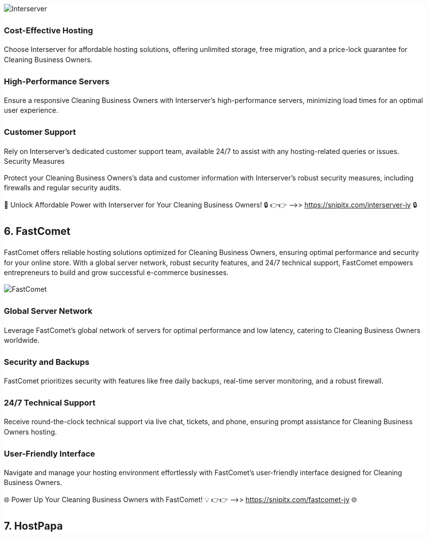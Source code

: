 ![Interserver](https://i.imgur.com/OM5dOEW.jpeg "Interserver Hosting")

### Cost-Effective Hosting
Choose Interserver for affordable hosting solutions, offering unlimited storage, free migration, and a price-lock guarantee for Cleaning Business Owners.

### High-Performance Servers
Ensure a responsive Cleaning Business Owners with Interserver’s high-performance servers, minimizing load times for an optimal user experience.

### Customer Support
Rely on Interserver’s dedicated customer support team, available 24/7 to assist with any hosting-related queries or issues.
Security Measures

Protect your Cleaning Business Owners’s data and customer information with Interserver’s robust security measures, including firewalls and regular security audits.

💸 Unlock Affordable Power with Interserver for Your Cleaning Business Owners! 🔒
👉👉 -->> https://snipitx.com/interserver-jy 🔒

## 6. FastComet

FastComet offers reliable hosting solutions optimized for Cleaning Business Owners, ensuring optimal performance and security for your online store. With a global server network, robust security features, and 24/7 technical support, FastComet empowers entrepreneurs to build and grow successful e-commerce businesses.

![FastComet](https://i.imgur.com/7qgXuWp.png "FastComet Hosting")

### Global Server Network
Leverage FastComet’s global network of servers for optimal performance and low latency, catering to Cleaning Business Owners worldwide.

### Security and Backups
FastComet prioritizes security with features like free daily backups, real-time server monitoring, and a robust firewall.

### 24/7 Technical Support
Receive round-the-clock technical support via live chat, tickets, and phone, ensuring prompt assistance for Cleaning Business Owners hosting.

### User-Friendly Interface
Navigate and manage your hosting environment effortlessly with FastComet’s user-friendly interface designed for Cleaning Business Owners.

🌐 Power Up Your Cleaning Business Owners with FastComet! 💡
👉👉 -->> https://snipitx.com/fastcomet-jy 🌐

## 7. HostPapa
